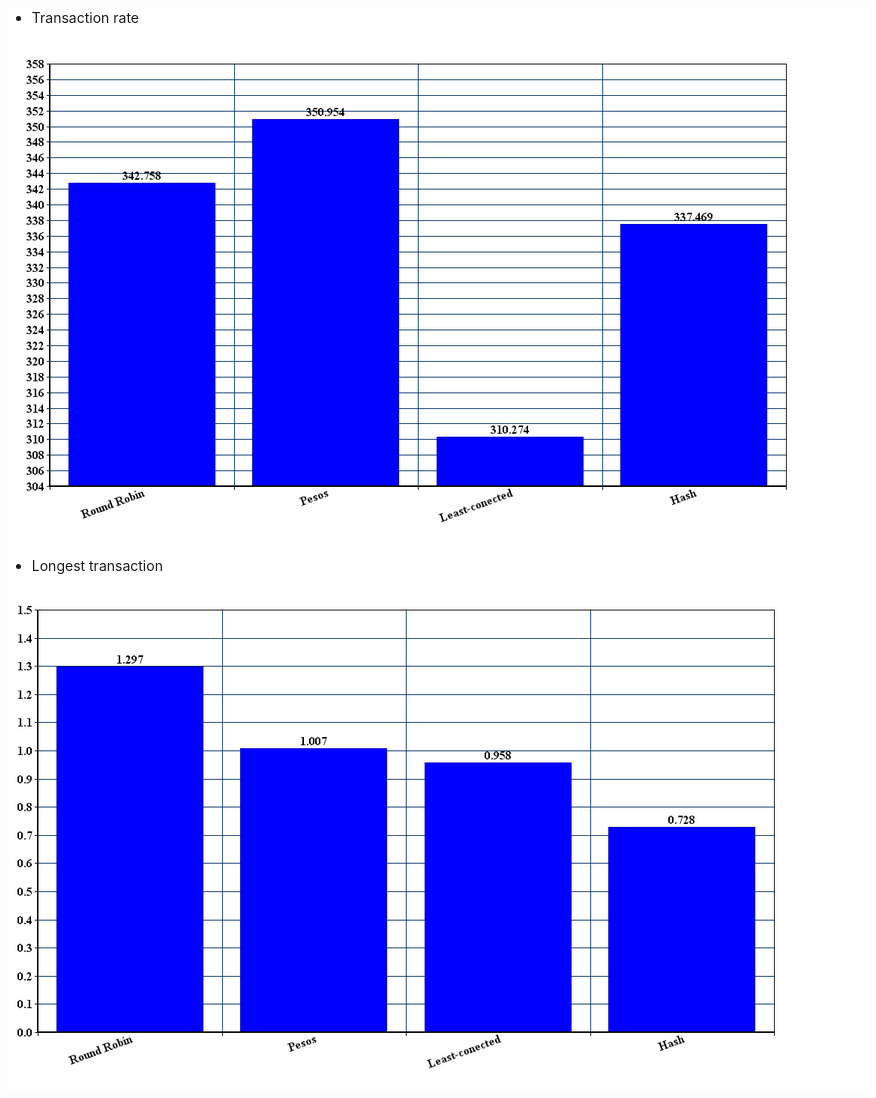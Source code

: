 * Transaction rate

![Resultados ab](nginx/TablasSiege/transaction_siesge_baja-carga.PNG)

* Longest transaction

![Resultados ab](nginx/TablasSiege/longest_siesge_baja-carga.PNG)
